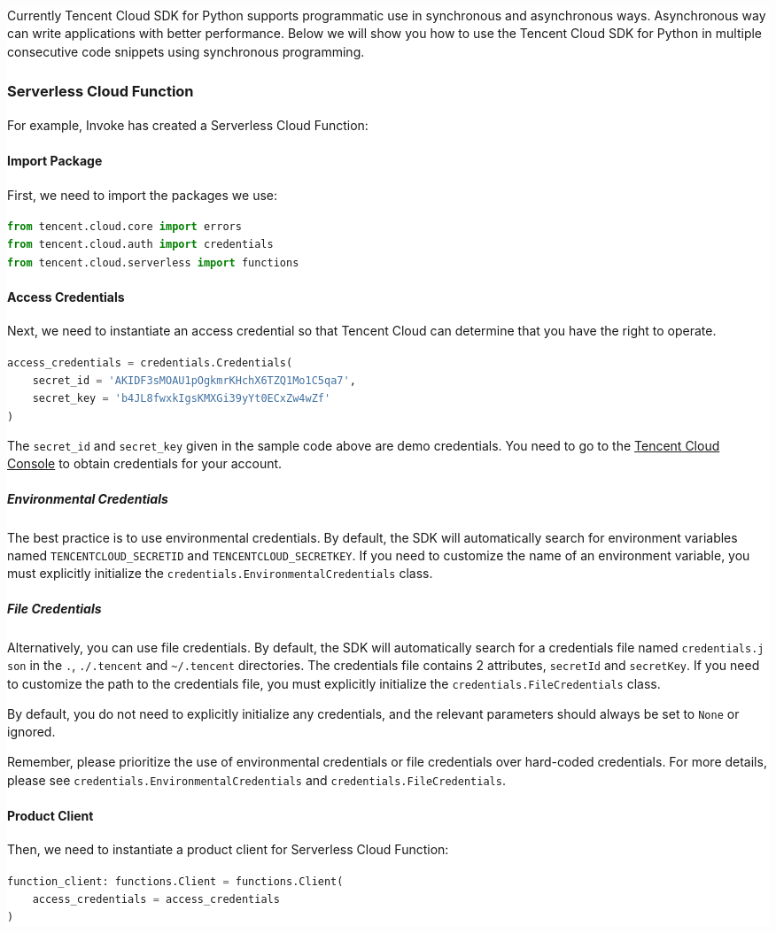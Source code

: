 Currently Tencent Cloud SDK for Python supports programmatic use in synchronous and asynchronous ways. Asynchronous way can write applications with better performance. Below we will show you how to use the Tencent Cloud SDK for Python in multiple consecutive code snippets using synchronous programming.

### Serverless Cloud Function
For example, Invoke has created a Serverless Cloud Function:

#### Import Package
First, we need to import the packages we use:

```python
from tencent.cloud.core import errors
from tencent.cloud.auth import credentials
from tencent.cloud.serverless import functions
```

#### Access Credentials
Next, we need to instantiate an access credential so that Tencent Cloud can determine that you have the right to operate.

```python
access_credentials = credentials.Credentials(
    secret_id = 'AKIDF3sMOAU1pOgkmrKHchX6TZQ1Mo1C5qa7',
    secret_key = 'b4JL8fwxkIgsKMXGi39yYt0ECxZw4wZf'
)
```

The `secret_id` and `secret_key` given in the sample code above are demo credentials. You need to go to the [Tencent Cloud Console](https://console.cloud.tencent.com/cam/capi) to obtain credentials for your account.

##### Environmental Credentials
The best practice is to use environmental credentials. By default, the SDK will automatically search for environment variables named `TENCENTCLOUD_SECRETID` and `TENCENTCLOUD_SECRETKEY`. If you need to customize the name of an environment variable, you must explicitly initialize the `credentials.EnvironmentalCredentials` class.

##### File Credentials
Alternatively, you can use file credentials. By default, the SDK will automatically search for a credentials file named `credentials.json` in the `.`, `./.tencent` and `~/.tencent` directories. The credentials file contains 2 attributes, `secretId` and `secretKey`. If you need to customize the path to the credentials file, you must explicitly initialize the `credentials.FileCredentials` class.

By default, you do not need to explicitly initialize any credentials, and the relevant parameters should always be set to `None` or ignored.

Remember, please prioritize the use of environmental credentials or file credentials over hard-coded credentials. For more details, please see `credentials.EnvironmentalCredentials` and `credentials.FileCredentials`. 

#### Product Client
Then, we need to instantiate a product client for Serverless Cloud Function:

```python
function_client: functions.Client = functions.Client(
    access_credentials = access_credentials
)
```
